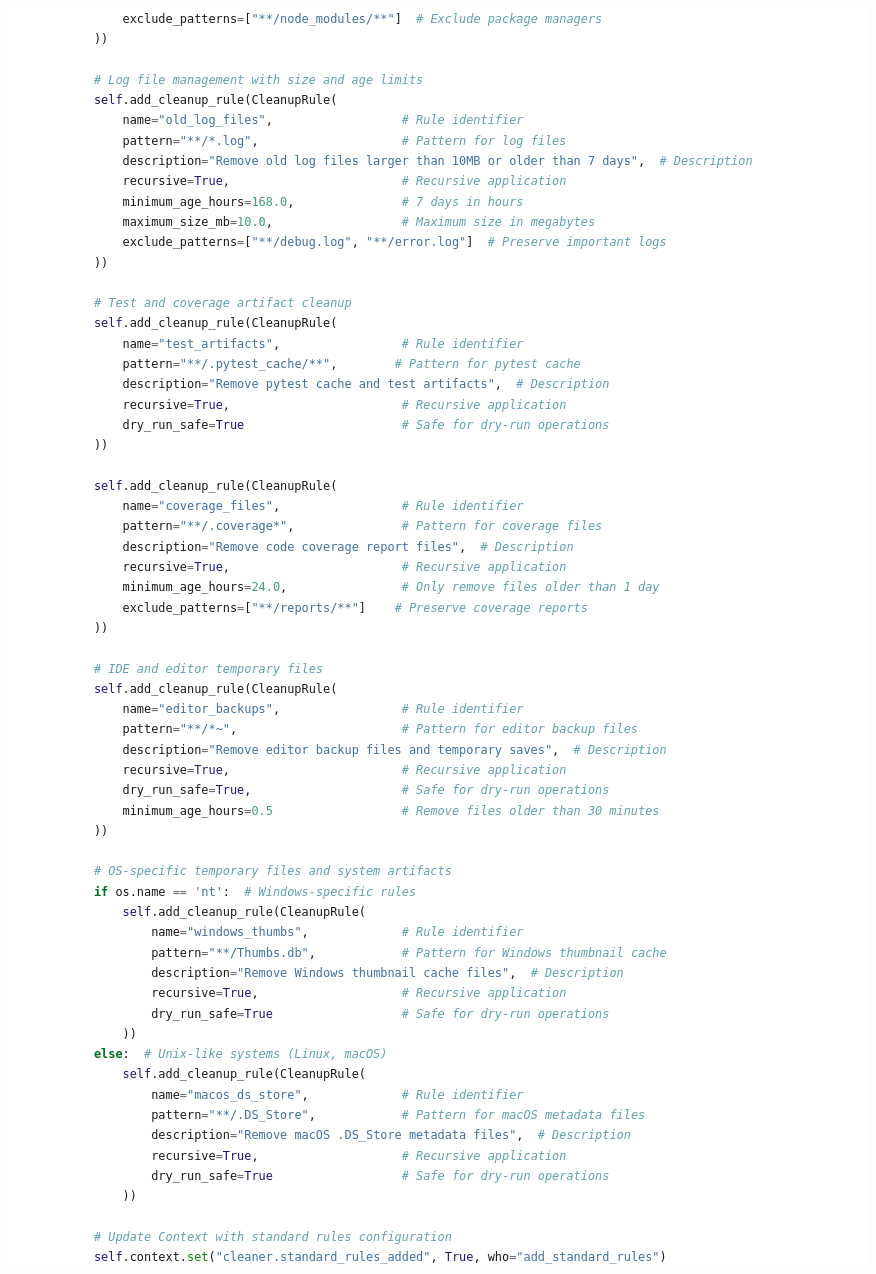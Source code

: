 ```python
                exclude_patterns=["**/node_modules/**"]  # Exclude package managers
            ))
            
            # Log file management with size and age limits
            self.add_cleanup_rule(CleanupRule(
                name="old_log_files",                  # Rule identifier
                pattern="**/*.log",                    # Pattern for log files
                description="Remove old log files larger than 10MB or older than 7 days",  # Description
                recursive=True,                        # Recursive application
                minimum_age_hours=168.0,               # 7 days in hours
                maximum_size_mb=10.0,                  # Maximum size in megabytes
                exclude_patterns=["**/debug.log", "**/error.log"]  # Preserve important logs
            ))
            
            # Test and coverage artifact cleanup
            self.add_cleanup_rule(CleanupRule(
                name="test_artifacts",                 # Rule identifier
                pattern="**/.pytest_cache/**",        # Pattern for pytest cache
                description="Remove pytest cache and test artifacts",  # Description
                recursive=True,                        # Recursive application
                dry_run_safe=True                      # Safe for dry-run operations
            ))
            
            self.add_cleanup_rule(CleanupRule(
                name="coverage_files",                 # Rule identifier
                pattern="**/.coverage*",               # Pattern for coverage files
                description="Remove code coverage report files",  # Description
                recursive=True,                        # Recursive application
                minimum_age_hours=24.0,                # Only remove files older than 1 day
                exclude_patterns=["**/reports/**"]    # Preserve coverage reports
            ))
            
            # IDE and editor temporary files
            self.add_cleanup_rule(CleanupRule(
                name="editor_backups",                 # Rule identifier
                pattern="**/*~",                       # Pattern for editor backup files
                description="Remove editor backup files and temporary saves",  # Description
                recursive=True,                        # Recursive application
                dry_run_safe=True,                     # Safe for dry-run operations
                minimum_age_hours=0.5                  # Remove files older than 30 minutes
            ))
            
            # OS-specific temporary files and system artifacts
            if os.name == 'nt':  # Windows-specific rules
                self.add_cleanup_rule(CleanupRule(
                    name="windows_thumbs",             # Rule identifier
                    pattern="**/Thumbs.db",            # Pattern for Windows thumbnail cache
                    description="Remove Windows thumbnail cache files",  # Description
                    recursive=True,                    # Recursive application
                    dry_run_safe=True                  # Safe for dry-run operations
                ))
            else:  # Unix-like systems (Linux, macOS)
                self.add_cleanup_rule(CleanupRule(
                    name="macos_ds_store",             # Rule identifier
                    pattern="**/.DS_Store",            # Pattern for macOS metadata files
                    description="Remove macOS .DS_Store metadata files",  # Description
                    recursive=True,                    # Recursive application
                    dry_run_safe=True                  # Safe for dry-run operations
                ))

            # Update Context with standard rules configuration
            self.context.set("cleaner.standard_rules_added", True, who="add_standard_rules")
```